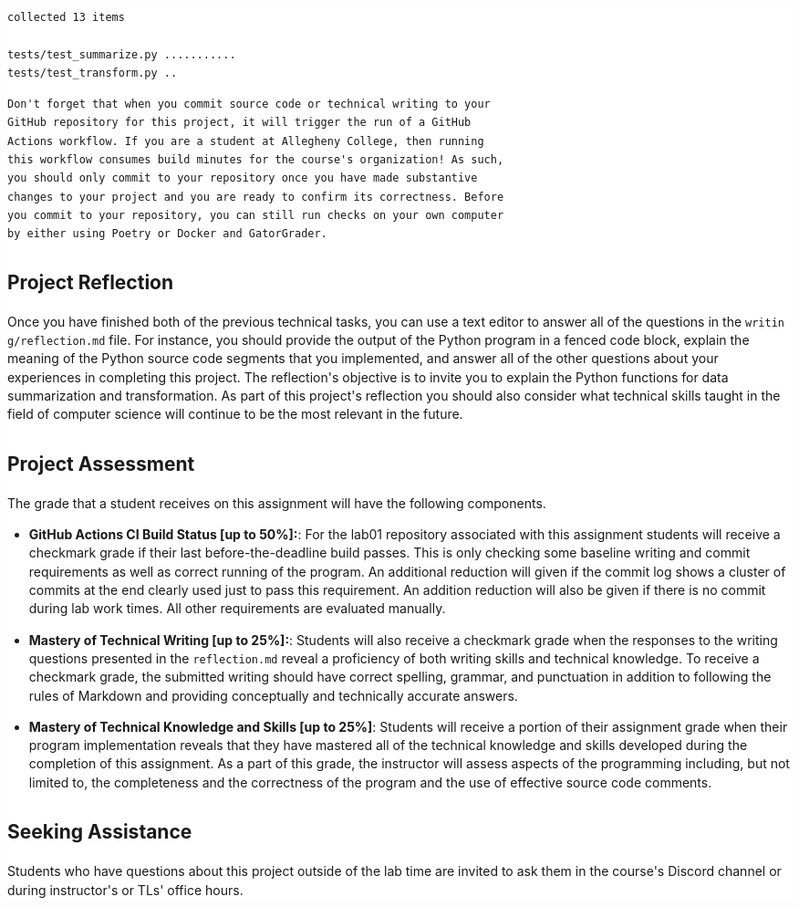 ```
collected 13 items

tests/test_summarize.py ...........
tests/test_transform.py ..
```


```
Don't forget that when you commit source code or technical writing to your
GitHub repository for this project, it will trigger the run of a GitHub
Actions workflow. If you are a student at Allegheny College, then running
this workflow consumes build minutes for the course's organization! As such,
you should only commit to your repository once you have made substantive
changes to your project and you are ready to confirm its correctness. Before
you commit to your repository, you can still run checks on your own computer
by either using Poetry or Docker and GatorGrader.
```

## Project Reflection

Once you have finished both of the previous technical tasks, you can use a text editor to answer all of the questions in the `writing/reflection.md` file. For instance, you should provide the output of the Python program in a fenced code block, explain the meaning of the Python source code segments that you implemented, and answer all of the other questions about your experiences in completing this project. The reflection's objective is to invite you to explain the Python functions for data summarization and transformation. As part of this project's reflection you should also consider what technical skills taught in the field of computer science will continue to be the most relevant in the future.

## Project Assessment

The grade that a student receives on this assignment will have the following components.

- **GitHub Actions CI Build Status [up to 50%]:**: For the lab01 repository associated with this assignment students will receive a checkmark grade if their last before-the-deadline build passes. This is only checking some baseline writing and commit requirements as well as correct running of the program. An additional reduction will given if the commit log shows a cluster of commits at the end clearly used just to pass this requirement. An addition reduction will also be given if there is no commit during lab work times. All other requirements are evaluated manually.

- **Mastery of Technical Writing [up to 25%]:**: Students will also receive a checkmark grade when the responses to the writing questions presented in the `reflection.md` reveal a proficiency of both writing skills and technical knowledge. To receive a checkmark grade, the submitted writing should have correct spelling, grammar, and punctuation in addition to following the rules of Markdown and providing conceptually and technically accurate answers.

- **Mastery of Technical Knowledge and Skills [up to 25%]**: Students will receive a portion of their assignment grade when their program implementation reveals that they have mastered all of the technical knowledge and skills developed during the completion of this assignment. As a part of this grade, the instructor will assess aspects of the programming including, but not limited to, the completeness and the correctness of the program and the use of effective source code comments.

## Seeking Assistance

Students who have questions about this project outside of the lab time are invited to ask them in the course's Discord channel or during instructor's or TLs' office hours.
